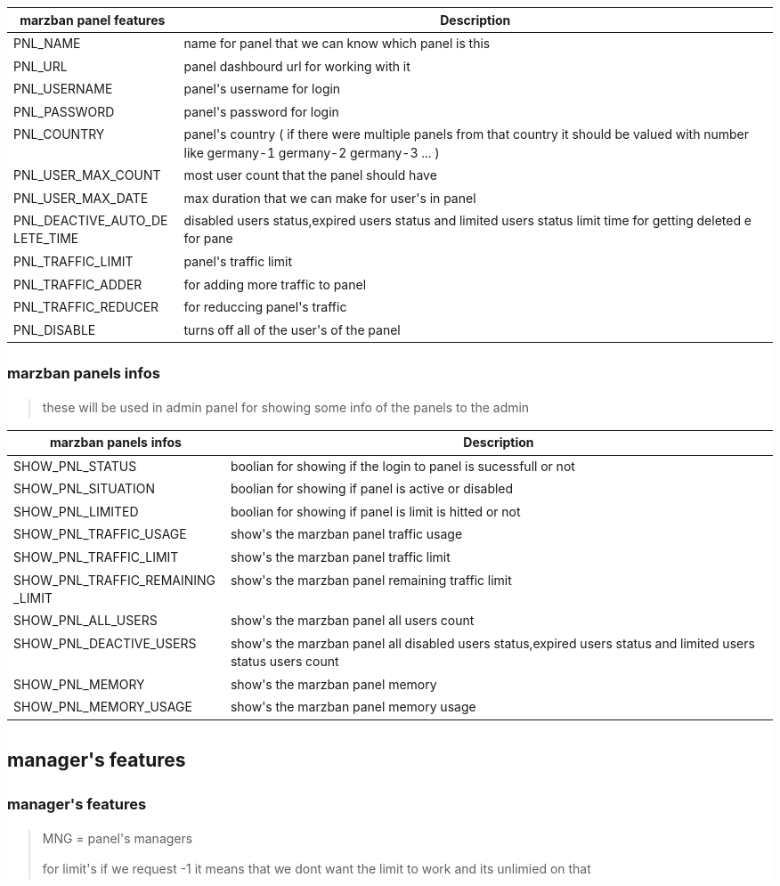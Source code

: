 | marzban panel features          | Description                                                                                           |
| ------------------------------- | ----------------------------------------------------------------------------------------------------- |
| PNL_NAME                        | name for panel that we can know which panel is this                                                   |
| PNL_URL                         | panel dashbourd url for working with it                                                               |
| PNL_USERNAME                    | panel's username for login                                                                            |
| PNL_PASSWORD                    | panel's password for login                                                                            |
| PNL_COUNTRY                     | panel's country ( if there were multiple panels from that country it should be valued with number like germany-1 germany-2 germany-3 ... )                                                                                                                 |
| PNL_USER_MAX_COUNT              | most user count that the panel should have                                                            |
| PNL_USER_MAX_DATE               | max duration that we can make for user's in panel                                                     |
| PNL_DEACTIVE_AUTO_DELETE_TIME   | disabled users status,expired users status and limited users status limit time for getting deleted                     e for pane                                                                                                                                    |
| PNL_TRAFFIC_LIMIT               | panel's traffic limit                                                                                 |
| PNL_TRAFFIC_ADDER               | for adding more traffic to panel                                                                      |
| PNL_TRAFFIC_REDUCER             | for reduccing panel's traffic                                                                         |
| PNL_DISABLE                     | turns off all of the user's of the panel                                                              |

### marzban panels infos
> these will be used in admin panel for showing some info of the panels to the admin

| marzban panels infos             | Description                                                                                           |
| -------------------------------- | ----------------------------------------------------------------------------------------------------- |
| SHOW_PNL_STATUS                  | boolian for showing if the login to panel is sucessfull or not                                        |
| SHOW_PNL_SITUATION               | boolian for showing if panel is active or disabled                                                    |
| SHOW_PNL_LIMITED                 | boolian for showing if panel is limit is hitted or not                                                |
| SHOW_PNL_TRAFFIC_USAGE           | show's the marzban panel traffic usage                                                                |
| SHOW_PNL_TRAFFIC_LIMIT           | show's the marzban panel traffic limit                                                                |
| SHOW_PNL_TRAFFIC_REMAINING_LIMIT | show's the marzban panel remaining traffic limit                                                      |
| SHOW_PNL_ALL_USERS               | show's the marzban panel all users count                                                              |
| SHOW_PNL_DEACTIVE_USERS          | show's the marzban panel all disabled users status,expired users status and limited users status users count                                                                                                                                              |
| SHOW_PNL_MEMORY                  | show's the marzban panel memory                                                                       |
| SHOW_PNL_MEMORY_USAGE            | show's the marzban panel memory usage                                                                 |

## manager's features

### manager's features
> MNG = panel's managers
> 
> for limit's if we request -1 it means that we dont want the limit to work and its unlimied on that
